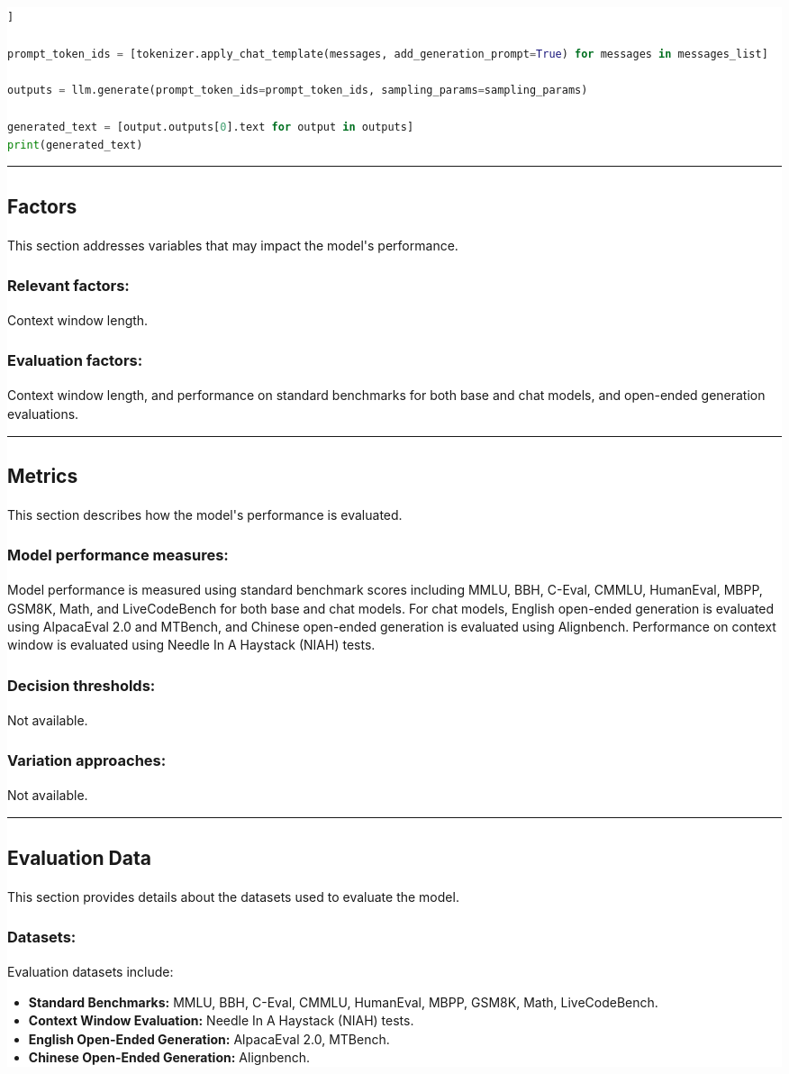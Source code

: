 ```python
]

prompt_token_ids = [tokenizer.apply_chat_template(messages, add_generation_prompt=True) for messages in messages_list]

outputs = llm.generate(prompt_token_ids=prompt_token_ids, sampling_params=sampling_params)

generated_text = [output.outputs[0].text for output in outputs]
print(generated_text)
```

---

## Factors
This section addresses variables that may impact the model's performance.

### Relevant factors:
Context window length.

### Evaluation factors:
Context window length, and performance on standard benchmarks for both base and chat models, and open-ended generation evaluations.

---

## Metrics
This section describes how the model's performance is evaluated.

### Model performance measures:
Model performance is measured using standard benchmark scores including MMLU, BBH, C-Eval, CMMLU, HumanEval, MBPP, GSM8K, Math, and LiveCodeBench for both base and chat models. For chat models, English open-ended generation is evaluated using AlpacaEval 2.0 and MTBench, and Chinese open-ended generation is evaluated using Alignbench. Performance on context window is evaluated using Needle In A Haystack (NIAH) tests.

### Decision thresholds:
Not available.

### Variation approaches:
Not available.

---

## Evaluation Data
This section provides details about the datasets used to evaluate the model.

### Datasets:
Evaluation datasets include:
- **Standard Benchmarks:** MMLU, BBH, C-Eval, CMMLU, HumanEval, MBPP, GSM8K, Math, LiveCodeBench.
- **Context Window Evaluation:** Needle In A Haystack (NIAH) tests.
- **English Open-Ended Generation:** AlpacaEval 2.0, MTBench.
- **Chinese Open-Ended Generation:** Alignbench.
